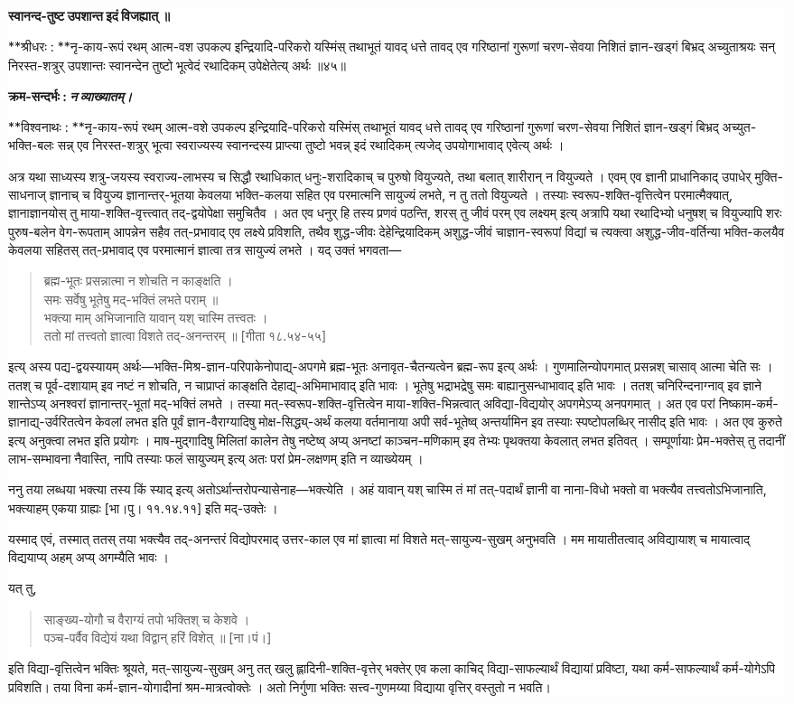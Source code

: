 **स्वानन्द-तुष्ट उपशान्त इदं विजह्यात् ॥**

**श्रीधरः : **नृ-काय-रूपं रथम् आत्म-वश उपकल्प इन्द्रियादि-परिकरो यस्मिंस् तथाभूतं यावद् धत्ते तावद् एव गरिष्ठानां गुरूणां चरण-सेवया निशितं ज्ञान-खड्गं बिभ्रद् अच्युताश्रयः सन् निरस्त-शत्रुर् उपशान्तः स्वानन्देन तुष्टो भूत्वेदं रथादिकम् उपेक्षेतेत्य् अर्थः ॥४५॥

**क्रम-सन्दर्भः : _न व्याख्यातम्।_**

**विश्वनाथः : **नृ-काय-रूपं रथम् आत्म-वशे उपकल्प इन्द्रियादि-परिकरो यस्मिंस् तथाभूतं यावद् धत्ते तावद् एव गरिष्ठानां गुरूणां चरण-सेवया निशितं ज्ञान-खड्गं बिभ्रद् अच्युत-भक्ति-बलः सन्न् एव निरस्त-शत्रुर् भूत्वा स्वराज्यस्य स्वानन्दस्य प्राप्त्या तुष्टो भवन्न् इदं रथादिकम् त्यजेद् उपयोगाभावाद् एवेत्य् अर्थः ।

अत्र यथा साध्यस्य शत्रु-जयस्य स्वराज्य-लाभस्य च सिद्धौ रथाधिकात् धनुः-शरादिकाच् च पुरुषो वियुज्यते, तथा बलात् शारीरान् न वियुज्यते । एवम् एव ज्ञानी प्राधानिकाद् उपाधेर् मुक्ति-साधनाज् ज्ञानाच् च वियुज्य ज्ञानान्तर्-भूतया केवलया भक्ति-कलया सहित एव परमात्मनि सायुज्यं लभते, न तु ततो वियुज्यते । तस्याः स्वरूप-शक्ति-वृत्तित्वेन परमात्मैक्यात्, ज्ञानाज्ञानयोस् तु माया-शक्ति-वृत्त्त्वात् तद्-द्वयोपेक्षा समुचितैव । अत एव धनुर् हि तस्य प्रणवं पठन्ति, शरस् तु जीवं परम् एव लक्ष्यम् इत्य् अत्रापि यथा रथादिभ्यो धनुषश् च वियुज्यापि शरः पुरुष-बलेन वेग-रूपताम् आपन्नेन सहैव तत्-प्रभावाद् एव लक्ष्ये प्रविशति, तथैव शुद्ध-जीवः देहेन्द्रियादिकम् अशुद्ध-जीवं चाज्ञान-स्वरूपां विद्यां च त्यक्त्वा अशुद्ध-जीव-वर्तिन्या भक्ति-कलयैव केवलया सहितस् तत्-प्रभावाद् एव परमात्मानं ज्ञात्वा तत्र सायुज्यं लभते । यद् उक्तं भगवता—


> ब्रह्म-भूतः प्रसन्नात्मा न शोचति न काङ्क्षति ।  
> समः सर्वेषु भूतेषु मद्-भक्तिं लभते पराम् ॥   
> भक्त्या माम् अभिजानाति यावान् यश् चास्मि तत्त्वतः ।  
> ततो मां तत्त्वतो ज्ञात्वा विशते तद्-अनन्तरम् ॥ [गीता १८.५४-५५] 

इत्य् अस्य पद्य-द्वयस्यायम् अर्थः—भक्ति-मिश्र-ज्ञान-परिपाकेनोपाद्य्-अपगमे ब्रह्म-भूतः अनावृत-चैतन्यत्वेन ब्रह्म-रूप इत्य् अर्थः । गुणमालिन्योपगमात् प्रसन्नश् चासाव् आत्मा चेति सः । ततश् च पूर्व-दशायाम् इव नष्टं न शोचति, न चाप्राप्तं काङ्क्षति देहाद्य्-अभिमाभावाद् इति भावः । भूतेषु भद्राभद्रेषु समः बाह्यानुसन्धाभावाद् इति भावः । ततश् चनिरिन्दनाग्नाव् इव ज्ञाने शान्तेऽप्य् अनश्वरां ज्ञानान्तर्-भूतां मद्-भक्तिं लभते । तस्या मत्-स्वरूप-शक्ति-वृत्तित्वेन माया-शक्ति-भिन्नत्वात् अविद्या-विद्ययोर् अपगमेऽप्य् अनपगमात् । अत एव परां निष्काम-कर्म-ज्ञानाद्य्-उर्वरितत्वेन केवलां लभत इति पूर्वं ज्ञान-वैराग्यादिषु मोक्ष-सिद्ध्य्-अर्थं कलया वर्तमानाया अपी सर्व-भूतेष्व् अन्तर्यामिन इव तस्याः स्पष्टोपलब्धिर् नासीद् इति भावः । अत एव कुरुते इत्य् अनुक्त्वा लभत इति प्रयोगः । माष-मुद्गादिषु मिलितां कालेन तेषु नष्टेष्व् अप्य् अनष्टां काञ्चन-मणिकाम् इव तेभ्यः पृथक्तया केवलात् लभत इतिवत् । सम्पूर्णायाः प्रेम-भक्तेस् तु तदानीं लाभ-सम्भावना नैवास्ति, नापि तस्याः फलं सायुज्यम् इत्य् अतः परां प्रेम-लक्षणम् इति न व्याख्येयम् । 

ननु तया लब्धया भक्त्या तस्य किं स्याद् इत्य् अतोऽर्थान्तरोपन्यासेनाह—भक्त्येति । अहं यावान् यश् चास्मि तं मां तत्-पदार्थं ज्ञानी वा नाना-विधो भक्तो वा भक्त्यैव तत्त्वतोऽभिजानाति, भक्त्याहम् एकया ग्राह्यः [भा।पु। ११.१४.११] इति मद्-उक्तेः ।

यस्माद् एवं, तस्मात् ततस् तया भक्त्यैव तद्-अनन्तरं विद्योपरमाद् उत्तर-काल एव मां ज्ञात्वा मां विशते मत्-सायुज्य-सुखम् अनुभवति । मम मायातीतत्वाद् अविद्यायाश् च मायात्वाद् विद्ययाप्य् अहम् अप्य् अगम्यैति भावः । 

यत् तु, 


> साङ्ख्य-योगौ च वैराग्यं तपो भक्तिश् च केशवे ।   
> पञ्च-पर्वैव विद्येयं यथा विद्वान् हरिं विशेत् ॥ [ना।पं।]

इति विद्या-वृत्तित्वेन भक्तिः श्रूयते, मत्-सायुज्य-सुखम् अनु तत् खलु ह्लादिनी-शक्ति-वृत्तेर् भक्तेर् एव कला काचिद् विद्या-साफल्यार्थं विद्यायां प्रविष्टा, यथा कर्म-साफल्यार्थं कर्म-योगेऽपि प्रविशति। तया विना कर्म-ज्ञान-योगादीनां श्रम-मात्रत्वोक्तेः । अतो निर्गुणा भक्तिः सत्त्व-गुणमय्या विद्याया वृत्तिर् वस्तुतो न भवति।
